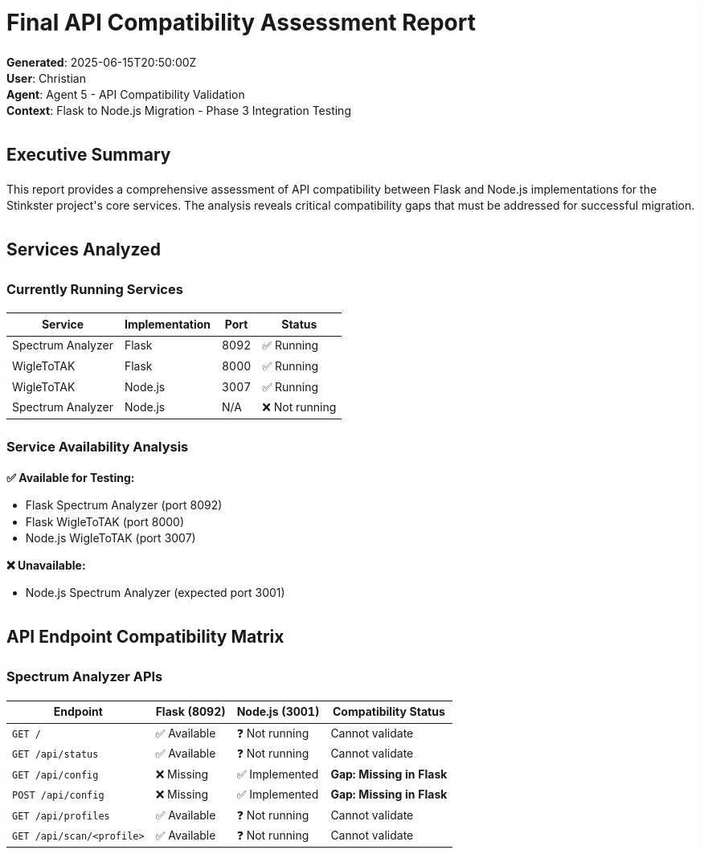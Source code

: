 # Final API Compatibility Assessment Report

**Generated**: 2025-06-15T20:50:00Z  
**User**: Christian  
**Agent**: Agent 5 - API Compatibility Validation  
**Context**: Flask to Node.js Migration - Phase 3 Integration Testing

## Executive Summary

This report provides a comprehensive assessment of API compatibility between Flask and Node.js implementations for the Stinkster project's core services. The analysis reveals critical compatibility gaps that must be addressed for successful migration.

## Services Analyzed

### Currently Running Services

| Service | Implementation | Port | Status |
|---------|---------------|------|--------|
| Spectrum Analyzer | Flask | 8092 | ✅ Running |
| WigleToTAK | Flask | 8000 | ✅ Running |
| WigleToTAK | Node.js | 3007 | ✅ Running |
| Spectrum Analyzer | Node.js | N/A | ❌ Not running |

### Service Availability Analysis

**✅ Available for Testing:**
- Flask Spectrum Analyzer (port 8092)
- Flask WigleToTAK (port 8000)  
- Node.js WigleToTAK (port 3007)

**❌ Unavailable:**
- Node.js Spectrum Analyzer (expected port 3001)

## API Endpoint Compatibility Matrix

### Spectrum Analyzer APIs

| Endpoint | Flask (8092) | Node.js (3001) | Compatibility Status |
|----------|--------------|----------------|---------------------|
| `GET /` | ✅ Available | ❓ Not running | Cannot validate |
| `GET /api/status` | ✅ Available | ❓ Not running | Cannot validate |
| `GET /api/config` | ❌ Missing | ✅ Implemented | **Gap: Missing in Flask** |
| `POST /api/config` | ❌ Missing | ✅ Implemented | **Gap: Missing in Flask** |
| `GET /api/profiles` | ✅ Available | ❓ Not running | Cannot validate |
| `GET /api/scan/<profile>` | ✅ Available | ❓ Not running | Cannot validate |
